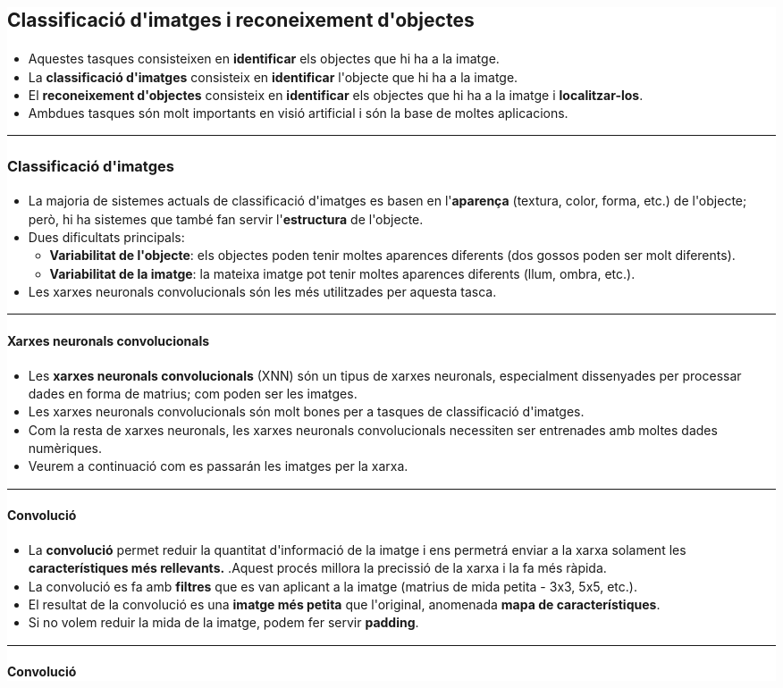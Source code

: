 
## Classificació d'imatges i reconeixement d'objectes

* Aquestes tasques consisteixen en **identificar** els objectes que hi ha a la imatge.
* La **classificació d'imatges** consisteix en **identificar** l'objecte que hi ha a la imatge.
* El **reconeixement d'objectes** consisteix en **identificar** els objectes que hi ha a la imatge i **localitzar-los**.
* Ambdues tasques són molt importants en visió artificial i són la base de moltes aplicacions.

---

### Classificació d'imatges

* La majoria de sistemes actuals de classificació d'imatges es basen en l'**aparença** (textura, color, forma, etc.) de l'objecte; però, hi ha sistemes que també fan servir l'**estructura** de l'objecte.
* Dues dificultats principals:
  * **Variabilitat de l'objecte**: els objectes poden tenir moltes aparences diferents (dos gossos poden ser molt diferents).
  * **Variabilitat de la imatge**: la mateixa imatge pot tenir moltes aparences diferents (llum, ombra, etc.).
* Les xarxes neuronals convolucionals són les més utilitzades per aquesta tasca.

---

#### Xarxes neuronals convolucionals

* Les **xarxes neuronals convolucionals** (XNN) són un tipus de xarxes neuronals, especialment dissenyades per processar dades en forma de matrius; com poden ser les imatges.
* Les xarxes neuronals convolucionals són molt bones per a tasques de classificació d'imatges.
* Com la resta de xarxes neuronals, les xarxes neuronals convolucionals necessiten ser entrenades amb moltes dades numèriques.
* Veurem a continuació com es passarán les imatges per la xarxa.

---

#### Convolució

* La **convolució** permet reduir la quantitat d'informació de la imatge i ens permetrá enviar a la xarxa solament les **característiques més rellevants.** .Aquest procés millora la precissió de la xarxa i la fa més ràpida.
* La convolució es fa amb **filtres** que es van aplicant a la imatge (matrius de mida petita - 3x3, 5x5, etc.).
* El resultat de la convolució es una **imatge més petita** que l'original, anomenada **mapa de característiques**.
* Si no volem reduir la mida de la imatge, podem fer servir **padding**.

---

#### Convolució

